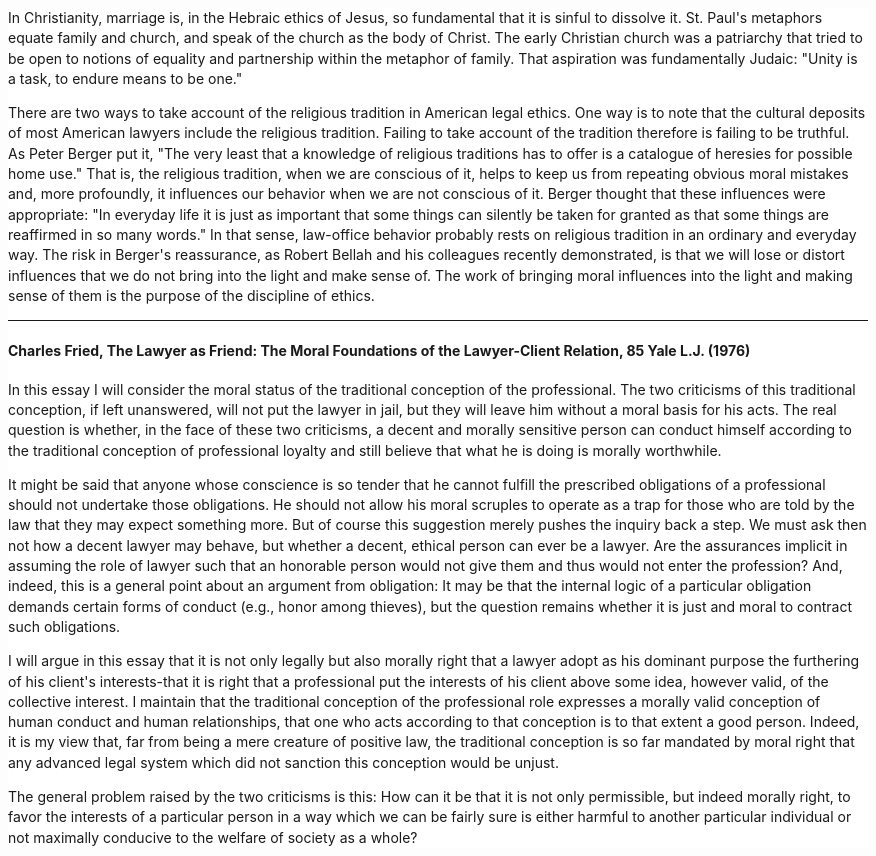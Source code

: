 In Christianity, marriage is, in the Hebraic ethics of Jesus, so fundamental that it is sinful to dissolve it. St. Paul's metaphors equate family and church, and speak of the church as the body of Christ. The early Christian church was a patriarchy that tried to be open to notions of equality and partnership within the metaphor of family. That aspiration was fundamentally Judaic: "Unity is a task, to endure means to be one."

There are two ways to take account of the religious tradition in American legal ethics. One way is to note that the cultural deposits of most American lawyers include the religious tradition. Failing to take account of the tradition therefore is failing to be truthful. As Peter Berger put it, "The very least that a knowledge of religious traditions has to offer is a catalogue of heresies for possible home use." That is, the religious tradition, when we are conscious of it, helps to keep us from repeating obvious moral mistakes and, more profoundly, it influences our behavior when we are not conscious of it. Berger thought that these influences were appropriate: "In everyday life it is just as important that some things can silently be taken for granted as that some things are reaffirmed in so many words." In that sense, law-office behavior probably rests on religious tradition in an ordinary and everyday way. The risk in Berger's reassurance, as Robert Bellah and his colleagues recently demonstrated, is that we will lose or distort influences that we do not bring into the light and make sense of. The work of bringing moral influences into the light and making sense of them is the purpose of the discipline of ethics.

--- 

#### Charles Fried, The Lawyer as Friend: The Moral Foundations of the Lawyer-Client Relation, 85 Yale L.J. (1976)

In this essay I will consider the moral status of the traditional conception of the professional. The two criticisms of this traditional conception, if left unanswered, will not put the lawyer in jail, but they will leave him without a moral basis for his acts. The real question is whether, in the face of these two criticisms, a decent and morally sensitive person can conduct himself according to the traditional conception of professional loyalty and still believe that what he is doing is morally worthwhile.

It might be said that anyone whose conscience is so tender that he cannot fulfill the prescribed obligations of a professional should not undertake those obligations. He should not allow his moral scruples to operate as a trap for those who are told by the law that they may expect something more. But of course this suggestion merely pushes the inquiry back a step. We must ask then not how a decent lawyer may behave, but whether a decent, ethical person can ever be a lawyer. Are the assurances implicit in assuming the role of lawyer such that an honorable person would not give them and thus would not enter the profession? And, indeed, this is a general point about an argument from obligation: It may be that the internal logic of a particular obligation demands certain forms of conduct (e.g.,  honor among thieves), but the question remains whether it is just and moral to contract such obligations.

I will argue in this essay that it is not only legally but also morally right that a lawyer adopt as his dominant purpose the furthering of his client's interests-that it is right that a professional put the interests of his client above some idea, however valid, of the collective interest. I maintain that the traditional conception of the professional role expresses a morally valid conception of human conduct and human relationships, that one who acts according to that conception is to that extent a good person. Indeed, it is my view that, far from being a mere creature of positive law, the traditional conception is so far mandated by moral right that any advanced legal system which did not sanction this conception would be unjust.

The general problem raised by the two criticisms is this: How can it be that it is not only permissible, but indeed morally right, to favor the interests of a particular person in a way which we can be fairly sure is either harmful to another particular individual or not maximally conducive to the welfare of society as a whole?
